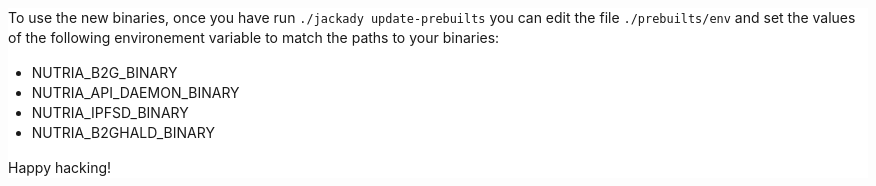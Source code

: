 To use the new binaries, once you have run `./jackady update-prebuilts` you can edit the file `./prebuilts/env` and set the values of the following environement variable to match the paths to your binaries:

- NUTRIA_B2G_BINARY
- NUTRIA_API_DAEMON_BINARY
- NUTRIA_IPFSD_BINARY
- NUTRIA_B2GHALD_BINARY

Happy hacking!
